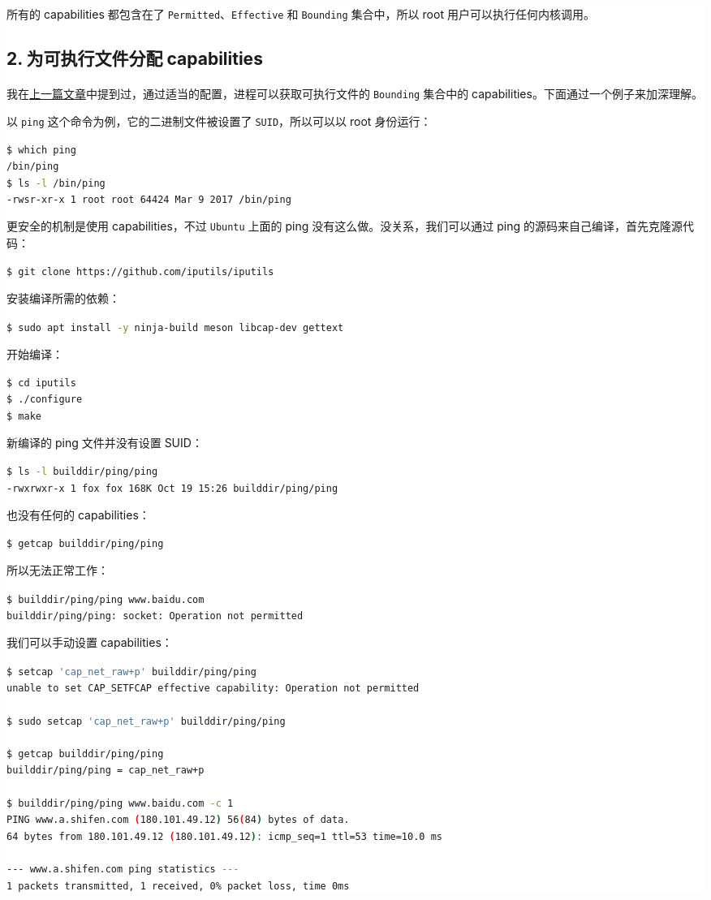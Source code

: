 所有的 capabilities 都包含在了 `Permitted`、`Effective` 和 `Bounding` 集合中，所以 root 用户可以执行任何内核调用。

## 2. 为可执行文件分配 capabilities

我在[上一篇文章](https://icloudnative.io/posts/linux-capabilities-why-they-exist-and-how-they-work/#span-idinline-toc3span-运行-execve-后-capabilities-的变化)中提到过，通过适当的配置，进程可以获取可执行文件的 `Bounding` 集合中的 capabilities。下面通过一个例子来加深理解。

以 `ping` 这个命令为例，它的二进制文件被设置了 `SUID`，所以可以以 root 身份运行：

```bash
$ which ping
/bin/ping
$ ls -l /bin/ping
-rwsr-xr-x 1 root root 64424 Mar 9 2017 /bin/ping
```

更安全的机制是使用 capabilities，不过 `Ubuntu` 上面的 ping 没有这么做。没关系，我们可以通过 ping 的源码来自己编译，首先克隆源代码：

```bash
$ git clone https://github.com/iputils/iputils
```

安装编译所需的依赖：

```bash
$ sudo apt install -y ninja-build meson libcap-dev gettext
```

开始编译：

```bash
$ cd iputils
$ ./configure
$ make
```

新编译的 ping 文件并没有设置 SUID：

```bash
$ ls -l builddir/ping/ping
-rwxrwxr-x 1 fox fox 168K Oct 19 15:26 builddir/ping/ping
```

也没有任何的 capabilities：

```bash
$ getcap builddir/ping/ping
```

所以无法正常工作：

```bash
$ builddir/ping/ping www.baidu.com
builddir/ping/ping: socket: Operation not permitted
```

我们可以手动设置 capabilities：

```bash
$ setcap 'cap_net_raw+p' builddir/ping/ping
unable to set CAP_SETFCAP effective capability: Operation not permitted

$ sudo setcap 'cap_net_raw+p' builddir/ping/ping

$ getcap builddir/ping/ping
builddir/ping/ping = cap_net_raw+p

$ builddir/ping/ping www.baidu.com -c 1
PING www.a.shifen.com (180.101.49.12) 56(84) bytes of data.
64 bytes from 180.101.49.12 (180.101.49.12): icmp_seq=1 ttl=53 time=10.0 ms

--- www.a.shifen.com ping statistics ---
1 packets transmitted, 1 received, 0% packet loss, time 0ms
```